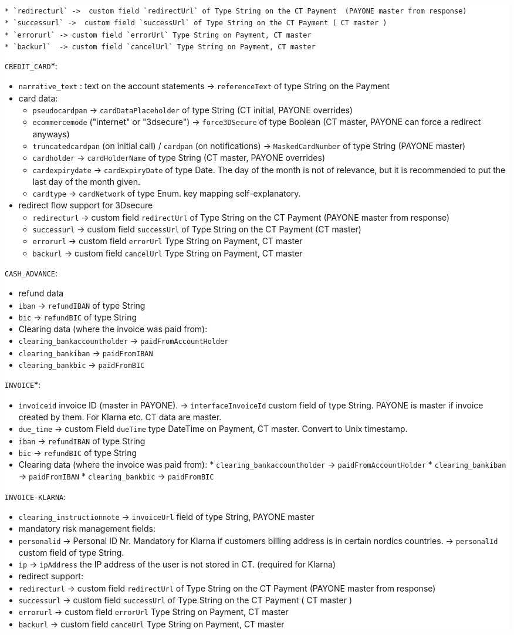     * `redirecturl` ->  custom field `redirectUrl` of Type String on the CT Payment  (PAYONE master from response)
    * `successurl` ->  custom field `successUrl` of Type String on the CT Payment ( CT master )
    * `errorurl` -> custom field `errorUrl` Type String on Payment, CT master
    * `backurl`  -> custom field `cancelUrl` Type String on Payment, CT master
  
`CREDIT_CARD`*:
  * `narrative_text` : text on the account statements -> `referenceText` of type String on the Payment
  * card data:
    * `pseudocardpan` -> `cardDataPlaceholder` of type String (CT initial, PAYONE overrides)
    * `ecommercemode` ("internet" or "3dsecure") -> `force3DSecure` of type Boolean (CT master, PAYONE can force a redirect anyways)
    * `truncatedcardpan` (on initial call) / `cardpan` (on notifications)  -> `MaskedCardNumber` of type String (PAYONE master)
    * `cardholder`  ->  `cardHolderName`  of type String (CT master, PAYONE overrides)
    * `cardexpirydate` -> `cardExpiryDate`  of type Date. The day of the month is not of relevance, but it is recommended to put the last day of the month given. 
    * `cardtype` -> `cardNetwork` of type Enum.  key mapping self-explanatory.  
  * redirect flow support for 3Dsecure 
    * `redirecturl` ->  custom field `redirectUrl` of Type String on the CT Payment  (PAYONE master from response)
    * `successurl` ->  custom field `successUrl` of Type String on the CT Payment (CT master)
    * `errorurl` -> custom field `errorUrl` Type String on Payment, CT master
    * `backurl`  -> custom field `cancelUrl` Type String on Payment, CT master
 
`CASH_ADVANCE`:
  * refund data
   * `iban` ->  `refundIBAN` of type String
   * `bic` ->  `refundBIC`  of type String
  * Clearing data (where the invoice was paid from): 
   * `clearing_bankaccountholder` ->  `paidFromAccountHolder` 
   * `clearing_bankiban`  -> `paidFromIBAN` 
   * `clearing_bankbic` ->  `paidFromBIC` 
 
`INVOICE`*:
   * `invoiceid` invoice ID (master in PAYONE). -> `interfaceInvoiceId` custom field of type String.  PAYONE is master if invoice created by them.  For Klarna etc. CT data are master.
   * `due_time` -> custom Field `dueTime` type DateTime on Payment, CT master.  Convert to Unix timestamp.  
   * `iban` ->  `refundIBAN` of type String
   * `bic` ->  `refundBIC`  of type String
   * Clearing data (where the invoice was paid from): 
    * `clearing_bankaccountholder` ->  `paidFromAccountHolder` 
    * `clearing_bankiban`  -> `paidFromIBAN` 
    * `clearing_bankbic` ->  `paidFromBIC` 
   
`INVOICE-KLARNA`:
  * `clearing_instructionnote` ->  `invoiceUrl` field of type String, PAYONE master
  * mandatory risk management fields:
   * `personalid` -> Personal ID Nr.  Mandatory for Klarna if customers billing address is in certain nordics countries. -> `personalId` custom field of type String. 
   * `ip` -> `ipAddress` the IP address of the user is not stored in CT.  (required for Klarna)
  * redirect support:
   * `redirecturl` ->  custom field `redirectUrl` of Type String on the CT Payment  (PAYONE master from response)
   * `successurl` ->  custom field `successUrl` of Type String on the CT Payment ( CT master )
   * `errorurl` -> custom field `errorUrl` Type String on Payment, CT master
   * `backurl`  -> custom field `canceUrl` Type String on Payment, CT master
  